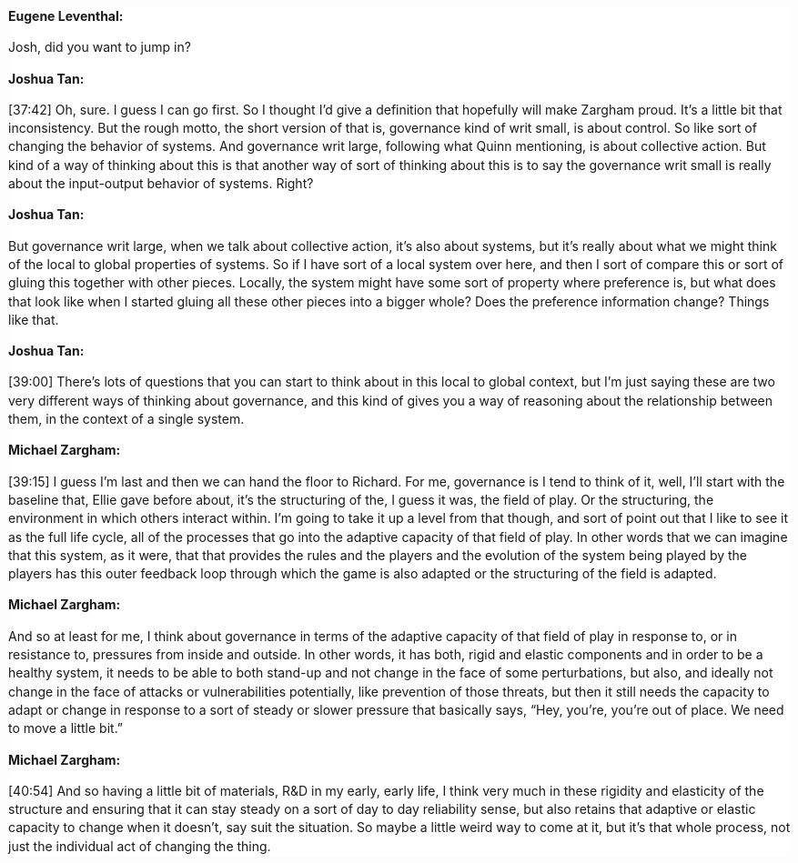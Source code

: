 **Eugene Leventhal:**

Josh, did you want to jump in?

**Joshua Tan:**

[37:42] Oh, sure. I guess I can go first. So I thought I’d give a definition that hopefully will make Zargham proud. It’s a little bit that inconsistency. But the rough motto, the short version of that is, governance kind of writ small, is about control. So like sort of changing the behavior of systems. And governance writ large, following what Quinn mentioning, is about collective action. But kind of a way of thinking about this is that another way of sort of thinking about this is to say the governance writ small is really about the input-output behavior of systems. Right?

**Joshua Tan:**

But governance writ large, when we talk about collective action, it’s also about systems, but it’s really about what we might think of the local to global properties of systems. So if I have sort of a local system over here, and then I sort of compare this or sort of gluing this together with other pieces. Locally, the system might have some sort of property where preference is, but what does that look like when I started gluing all these other pieces into a bigger whole? Does the preference information change? Things like that.

**Joshua Tan:**

[39:00] There’s lots of questions that you can start to think about in this local to global context, but I’m just saying these are two very different ways of thinking about governance, and this kind of gives you a way of reasoning about the relationship between them, in the context of a single system.

**Michael Zargham:**

[39:15] I guess I’m last and then we can hand the floor to Richard. For me, governance is I tend to think of it, well, I’ll start with the baseline that, Ellie gave before about, it’s the structuring of the, I guess it was, the field of play. Or the structuring, the environment in which others interact within. I’m going to take it up a level from that though, and sort of point out that I like to see it as the full life cycle, all of the processes that go into the adaptive capacity of that field of play. In other words that we can imagine that this system, as it were, that that provides the rules and the players and the evolution of the system being played by the players has this outer feedback loop through which the game is also adapted or the structuring of the field is adapted.

**Michael Zargham:**

And so at least for me, I think about governance in terms of the adaptive capacity of that field of play in response to, or in resistance to, pressures from inside and outside. In other words, it has both, rigid and elastic components and in order to be a healthy system, it needs to be able to both stand-up and not change in the face of some perturbations, but also, and ideally not change in the face of attacks or vulnerabilities potentially, like prevention of those threats, but then it still needs the capacity to adapt or change in response to a sort of steady or slower pressure that basically says, “Hey, you’re, you’re out of place. We need to move a little bit.”

**Michael Zargham:**

[40:54] And so having a little bit of materials, R&D in my early, early life, I think very much in these rigidity and elasticity of the structure and ensuring that it can stay steady on a sort of day to day reliability sense, but also retains that adaptive or elastic capacity to change when it doesn’t, say suit the situation. So maybe a little weird way to come at it, but it’s that whole process, not just the individual act of changing the thing.
